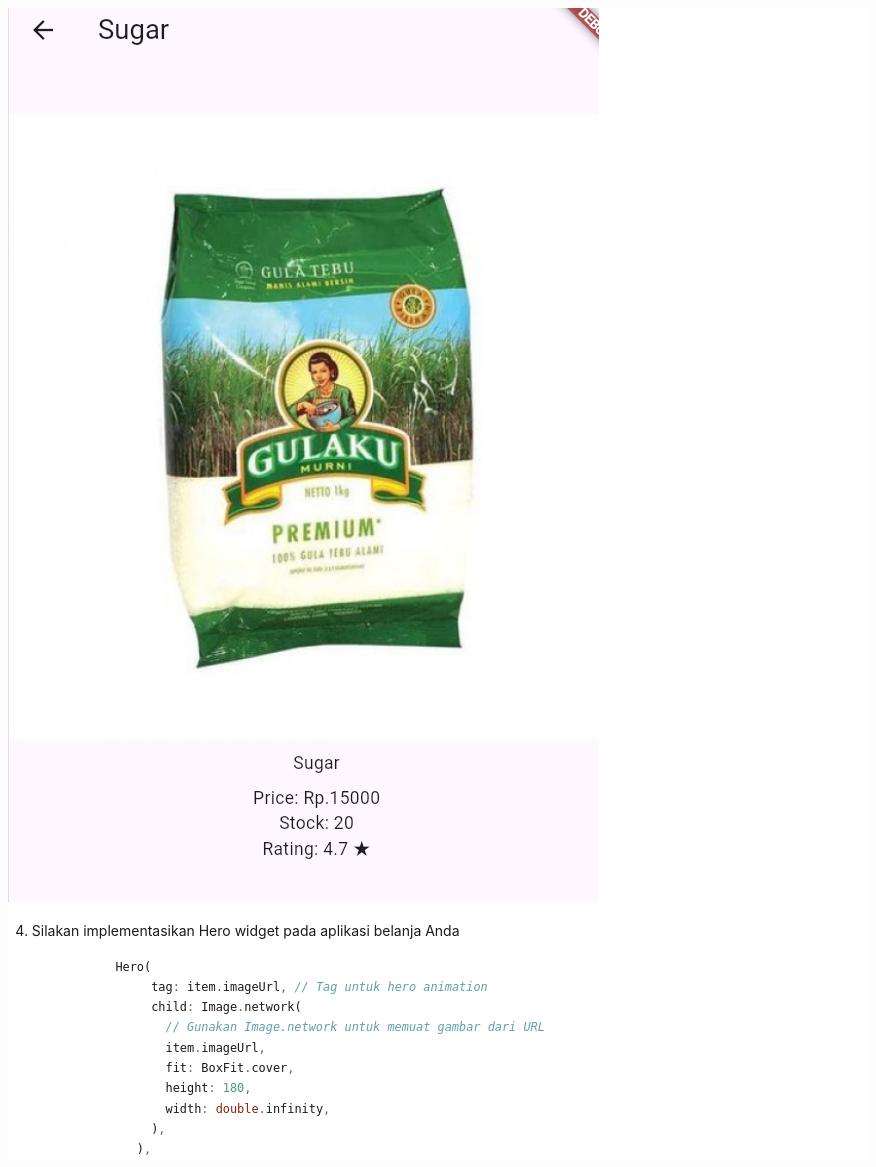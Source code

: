 ![](/Layout-Navigasi/belanja/img/P5M5.png)

4. Silakan implementasikan Hero widget pada aplikasi belanja Anda

```DART
               Hero(
                    tag: item.imageUrl, // Tag untuk hero animation
                    child: Image.network(
                      // Gunakan Image.network untuk memuat gambar dari URL
                      item.imageUrl,
                      fit: BoxFit.cover,
                      height: 180,
                      width: double.infinity,
                    ),
                  ),
```
